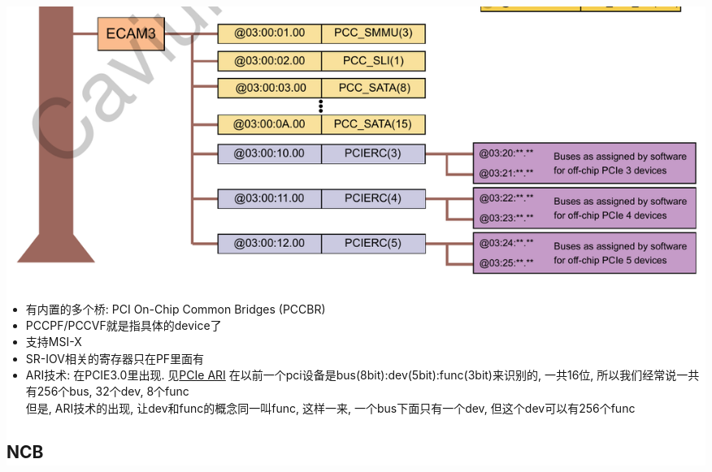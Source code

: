![](img/CPU_ARM64_thunder_overview_20220927235744.png)  

* 有内置的多个桥: PCI On-Chip Common Bridges (PCCBR)
* PCCPF/PCCVF就是指具体的device了
* 支持MSI-X
* SR-IOV相关的寄存器只在PF里面有
* ARI技术: 在PCIE3.0里出现. 见[PCIe ARI](wiz://open_document?guid=fb0aca83-bfea-4b82-80d0-980c5f3e5340&kbguid=&private_kbguid=206cfc40-42e2-11e2-a9b7-907ab51b66ae)
在以前一个pci设备是bus(8bit):dev(5bit):func(3bit)来识别的, 一共16位, 所以我们经常说一共有256个bus, 32个dev, 8个func  
但是, ARI技术的出现, 让dev和func的概念同一叫func, 这样一来, 一个bus下面只有一个dev, 但这个dev可以有256个func

## NCB